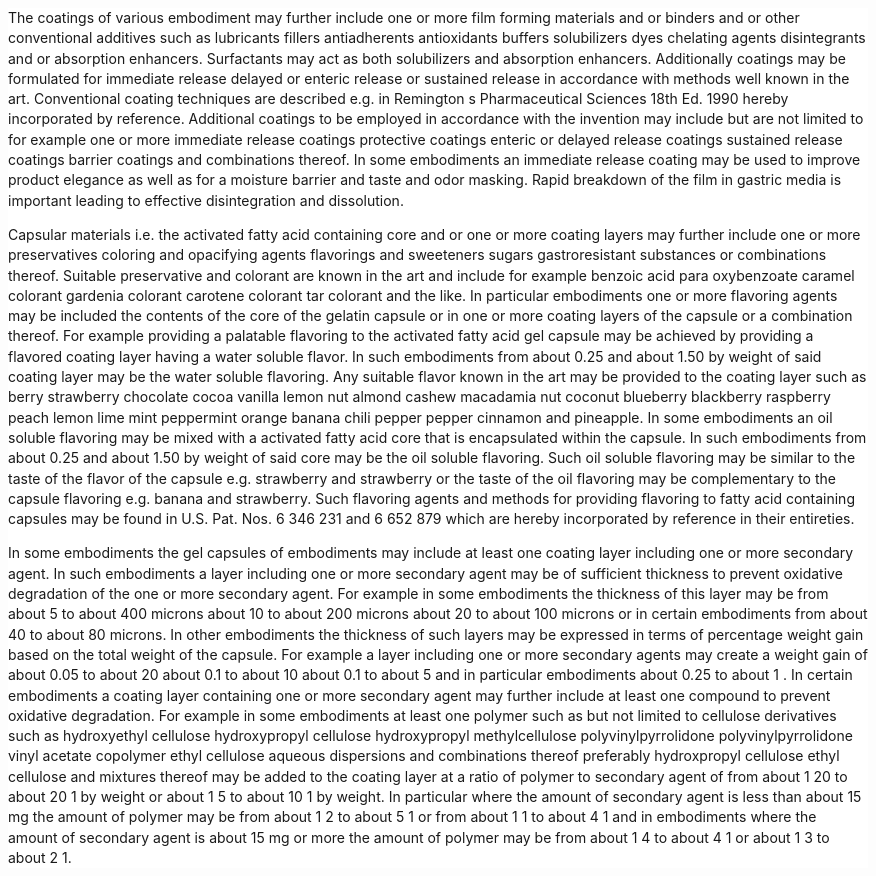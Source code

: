 The coatings of various embodiment may further include one or more film forming materials and or binders and or other conventional additives such as lubricants fillers antiadherents antioxidants buffers solubilizers dyes chelating agents disintegrants and or absorption enhancers. Surfactants may act as both solubilizers and absorption enhancers. Additionally coatings may be formulated for immediate release delayed or enteric release or sustained release in accordance with methods well known in the art. Conventional coating techniques are described e.g. in Remington s Pharmaceutical Sciences 18th Ed. 1990 hereby incorporated by reference. Additional coatings to be employed in accordance with the invention may include but are not limited to for example one or more immediate release coatings protective coatings enteric or delayed release coatings sustained release coatings barrier coatings and combinations thereof. In some embodiments an immediate release coating may be used to improve product elegance as well as for a moisture barrier and taste and odor masking. Rapid breakdown of the film in gastric media is important leading to effective disintegration and dissolution.

Capsular materials i.e. the activated fatty acid containing core and or one or more coating layers may further include one or more preservatives coloring and opacifying agents flavorings and sweeteners sugars gastroresistant substances or combinations thereof. Suitable preservative and colorant are known in the art and include for example benzoic acid para oxybenzoate caramel colorant gardenia colorant carotene colorant tar colorant and the like. In particular embodiments one or more flavoring agents may be included the contents of the core of the gelatin capsule or in one or more coating layers of the capsule or a combination thereof. For example providing a palatable flavoring to the activated fatty acid gel capsule may be achieved by providing a flavored coating layer having a water soluble flavor. In such embodiments from about 0.25 and about 1.50 by weight of said coating layer may be the water soluble flavoring. Any suitable flavor known in the art may be provided to the coating layer such as berry strawberry chocolate cocoa vanilla lemon nut almond cashew macadamia nut coconut blueberry blackberry raspberry peach lemon lime mint peppermint orange banana chili pepper pepper cinnamon and pineapple. In some embodiments an oil soluble flavoring may be mixed with a activated fatty acid core that is encapsulated within the capsule. In such embodiments from about 0.25 and about 1.50 by weight of said core may be the oil soluble flavoring. Such oil soluble flavoring may be similar to the taste of the flavor of the capsule e.g. strawberry and strawberry or the taste of the oil flavoring may be complementary to the capsule flavoring e.g. banana and strawberry. Such flavoring agents and methods for providing flavoring to fatty acid containing capsules may be found in U.S. Pat. Nos. 6 346 231 and 6 652 879 which are hereby incorporated by reference in their entireties.

In some embodiments the gel capsules of embodiments may include at least one coating layer including one or more secondary agent. In such embodiments a layer including one or more secondary agent may be of sufficient thickness to prevent oxidative degradation of the one or more secondary agent. For example in some embodiments the thickness of this layer may be from about 5 to about 400 microns about 10 to about 200 microns about 20 to about 100 microns or in certain embodiments from about 40 to about 80 microns. In other embodiments the thickness of such layers may be expressed in terms of percentage weight gain based on the total weight of the capsule. For example a layer including one or more secondary agents may create a weight gain of about 0.05 to about 20 about 0.1 to about 10 about 0.1 to about 5 and in particular embodiments about 0.25 to about 1 . In certain embodiments a coating layer containing one or more secondary agent may further include at least one compound to prevent oxidative degradation. For example in some embodiments at least one polymer such as but not limited to cellulose derivatives such as hydroxyethyl cellulose hydroxypropyl cellulose hydroxypropyl methylcellulose polyvinylpyrrolidone polyvinylpyrrolidone vinyl acetate copolymer ethyl cellulose aqueous dispersions and combinations thereof preferably hydroxpropyl cellulose ethyl cellulose and mixtures thereof may be added to the coating layer at a ratio of polymer to secondary agent of from about 1 20 to about 20 1 by weight or about 1 5 to about 10 1 by weight. In particular where the amount of secondary agent is less than about 15 mg the amount of polymer may be from about 1 2 to about 5 1 or from about 1 1 to about 4 1 and in embodiments where the amount of secondary agent is about 15 mg or more the amount of polymer may be from about 1 4 to about 4 1 or about 1 3 to about 2 1.
